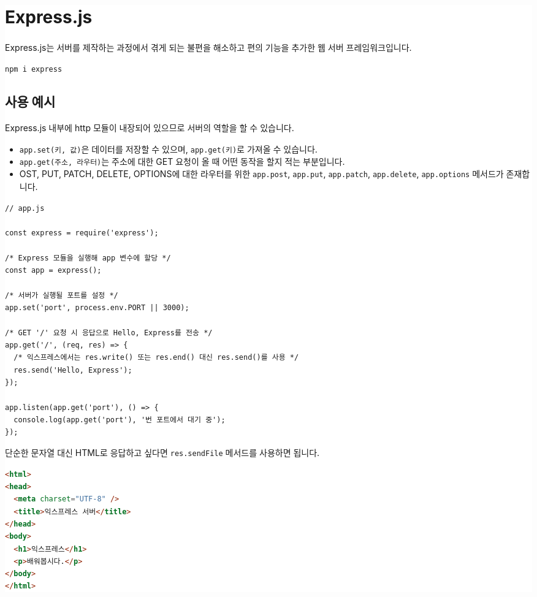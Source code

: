 # Express.js

Express.js는 서버를 제작하는 과정에서 겪게 되는 불편을 해소하고 편의 기능을 추가한 웹 서버 프레임워크입니다.

```bash
npm i express
```

## 사용 예시

Express.js 내부에 http 모듈이 내장되어 있으므로 서버의 역할을 할 수 있습니다.

- `app.set(키, 값)`은 데이터를 저장할 수 있으며, `app.get(키)`로 가져올 수 있습니다.
- `app.get(주소, 라우터)`는 주소에 대한 GET 요청이 올 때 어떤 동작을 할지 적는 부분입니다.
- OST, PUT, PATCH, DELETE, OPTIONS에 대한 라우터를 위한 `app.post`, `app.put`, `app.patch`, `app.delete`, `app.options` 메서드가 존재합니다.

```tsx
// app.js

const express = require('express');

/* Express 모듈을 실행해 app 변수에 할당 */
const app = express();

/* 서버가 실행될 포트를 설정 */
app.set('port', process.env.PORT || 3000);

/* GET '/' 요청 시 응답으로 Hello, Express를 전송 */
app.get('/', (req, res) => {
  /* 익스프레스에서는 res.write() 또는 res.end() 대신 res.send()를 사용 */
  res.send('Hello, Express');
});

app.listen(app.get('port'), () => {
  console.log(app.get('port'), '번 포트에서 대기 중');
});
```

단순한 문자열 대신 HTML로 응답하고 싶다면 `res.sendFile` 메서드를 사용하면 됩니다.

```html
<html>
<head>
  <meta charset="UTF-8" />
  <title>익스프레스 서버</title>
</head>
<body>
  <h1>익스프레스</h1>
  <p>배워봅시다.</p>
</body>
</html>
```
